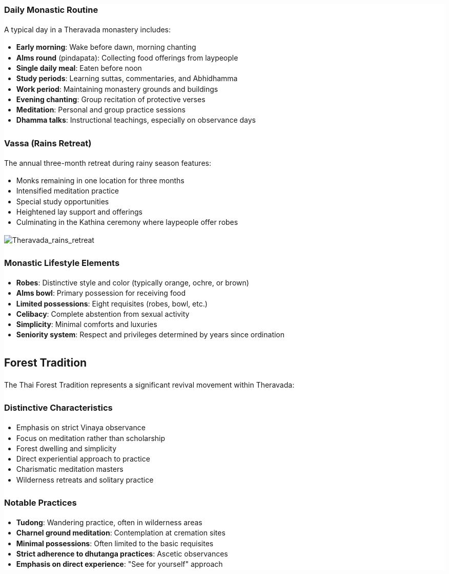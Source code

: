 ### Daily Monastic Routine

A typical day in a Theravada monastery includes:

- **Early morning**: Wake before dawn, morning chanting
- **Alms round** (pindapata): Collecting food offerings from laypeople
- **Single daily meal**: Eaten before noon
- **Study periods**: Learning suttas, commentaries, and Abhidhamma
- **Work period**: Maintaining monastery grounds and buildings
- **Evening chanting**: Group recitation of protective verses
- **Meditation**: Personal and group practice sessions
- **Dhamma talks**: Instructional teachings, especially on observance days

### Vassa (Rains Retreat)

The annual three-month retreat during rainy season features:
- Monks remaining in one location for three months
- Intensified meditation practice
- Special study opportunities
- Heightened lay support and offerings
- Culminating in the Kathina ceremony where laypeople offer robes

![Theravada_rains_retreat](./images/theravada_rains_retreat.jpg)

### Monastic Lifestyle Elements

- **Robes**: Distinctive style and color (typically orange, ochre, or brown)
- **Alms bowl**: Primary possession for receiving food
- **Limited possessions**: Eight requisites (robes, bowl, etc.)
- **Celibacy**: Complete abstention from sexual activity
- **Simplicity**: Minimal comforts and luxuries
- **Seniority system**: Respect and privileges determined by years since ordination

## Forest Tradition

The Thai Forest Tradition represents a significant revival movement within Theravada:

### Distinctive Characteristics

- Emphasis on strict Vinaya observance
- Focus on meditation rather than scholarship
- Forest dwelling and simplicity
- Direct experiential approach to practice
- Charismatic meditation masters
- Wilderness retreats and solitary practice

### Notable Practices

- **Tudong**: Wandering practice, often in wilderness areas
- **Charnel ground meditation**: Contemplation at cremation sites
- **Minimal possessions**: Often limited to the basic requisites
- **Strict adherence to dhutanga practices**: Ascetic observances
- **Emphasis on direct experience**: "See for yourself" approach

